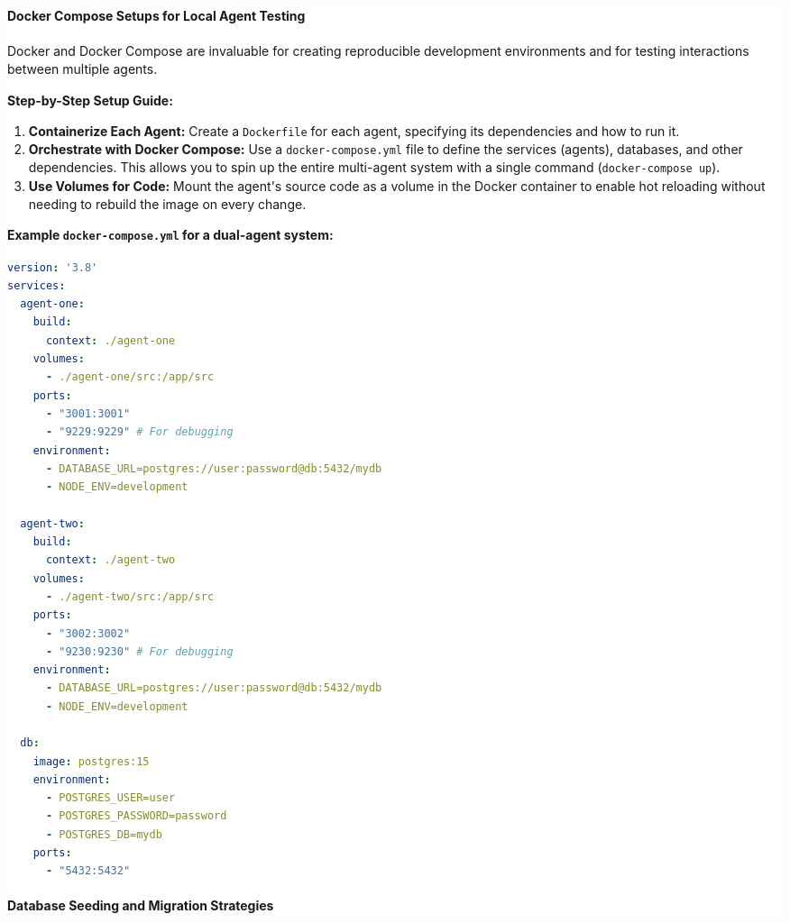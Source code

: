 #### Docker Compose Setups for Local Agent Testing

Docker and Docker Compose are invaluable for creating reproducible development environments and for testing interactions between multiple agents.

**Step-by-Step Setup Guide:**
1.  **Containerize Each Agent:** Create a `Dockerfile` for each agent, specifying its dependencies and how to run it.
2.  **Orchestrate with Docker Compose:** Use a `docker-compose.yml` file to define the services (agents), databases, and other dependencies. This allows you to spin up the entire multi-agent system with a single command (`docker-compose up`).
3.  **Use Volumes for Code:** Mount the agent's source code as a volume in the Docker container to enable hot reloading without needing to rebuild the image on every change.

**Example `docker-compose.yml` for a dual-agent system:**
```yaml
version: '3.8'
services:
  agent-one:
    build:
      context: ./agent-one
    volumes:
      - ./agent-one/src:/app/src
    ports:
      - "3001:3001"
      - "9229:9229" # For debugging
    environment:
      - DATABASE_URL=postgres://user:password@db:5432/mydb
      - NODE_ENV=development

  agent-two:
    build:
      context: ./agent-two
    volumes:
      - ./agent-two/src:/app/src
    ports:
      - "3002:3002"
      - "9230:9230" # For debugging
    environment:
      - DATABASE_URL=postgres://user:password@db:5432/mydb
      - NODE_ENV=development

  db:
    image: postgres:15
    environment:
      - POSTGRES_USER=user
      - POSTGRES_PASSWORD=password
      - POSTGRES_DB=mydb
    ports:
      - "5432:5432"
```

#### Database Seeding and Migration Strategies
